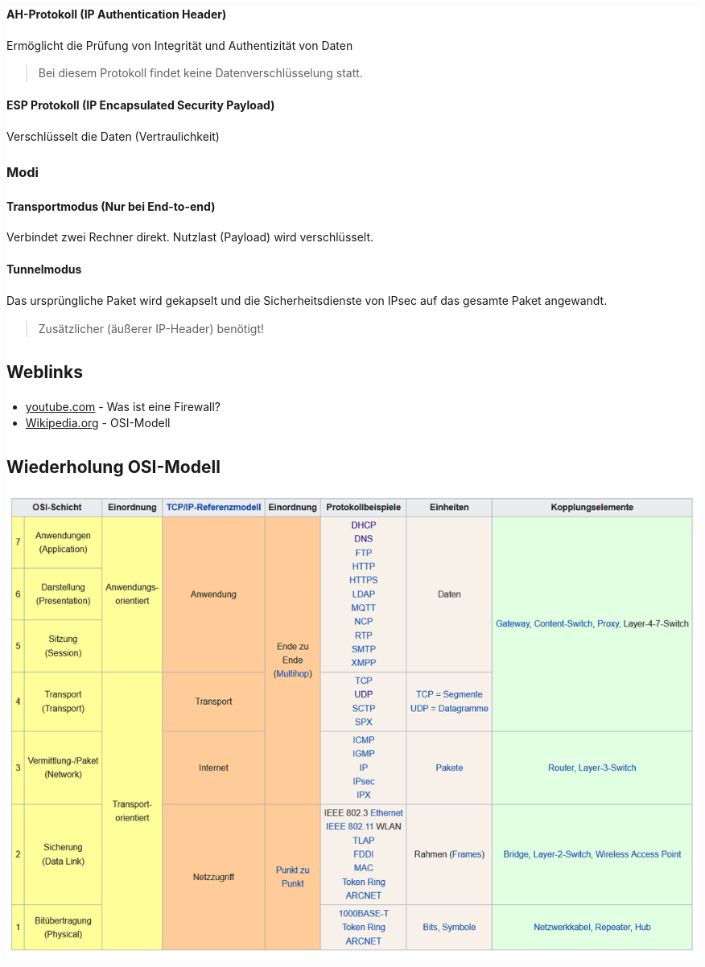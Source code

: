 #### AH-Protokoll (IP Authentication Header)

Ermöglicht die Prüfung von Integrität und Authentizität von Daten

> Bei diesem Protokoll findet keine Datenverschlüsselung statt.

#### ESP Protokoll (IP Encapsulated Security Payload)

Verschlüsselt die Daten (Vertraulichkeit)

### Modi

#### Transportmodus (Nur bei End-to-end)

Verbindet zwei Rechner direkt. Nutzlast (Payload) wird verschlüsselt.

#### Tunnelmodus

Das ursprüngliche Paket wird gekapselt und die Sicherheitsdienste von IPsec auf das gesamte Paket angewandt.

> Zusätzlicher (äußerer IP-Header) benötigt!

## Weblinks

- [youtube.com](https://www.youtube.com/watch?v=kDEX1HXybrU) - Was ist eine Firewall?
- [Wikipedia.org](https://de.wikipedia.org/wiki/OSI-Modell) - OSI-Modell

## Wiederholung OSI-Modell

![OSI-Modell](https://github.com/lukashecke/Lernskripte/blob/master/_Assets/osi-model.png)
